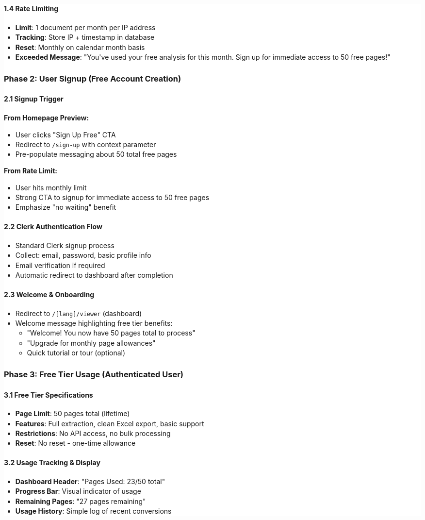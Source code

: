 #### 1.4 Rate Limiting

- **Limit**: 1 document per month per IP address
- **Tracking**: Store IP + timestamp in database
- **Reset**: Monthly on calendar month basis
- **Exceeded Message**: "You've used your free analysis for this month. Sign up for immediate access to 50 free pages!"

### Phase 2: User Signup (Free Account Creation)

#### 2.1 Signup Trigger

**From Homepage Preview:**

- User clicks "Sign Up Free" CTA
- Redirect to `/sign-up` with context parameter
- Pre-populate messaging about 50 total free pages

**From Rate Limit:**

- User hits monthly limit
- Strong CTA to signup for immediate access to 50 free pages
- Emphasize "no waiting" benefit

#### 2.2 Clerk Authentication Flow

- Standard Clerk signup process
- Collect: email, password, basic profile info
- Email verification if required
- Automatic redirect to dashboard after completion

#### 2.3 Welcome & Onboarding

- Redirect to `/[lang]/viewer` (dashboard)
- Welcome message highlighting free tier benefits:
  - "Welcome! You now have 50 pages total to process"
  - "Upgrade for monthly page allowances"
  - Quick tutorial or tour (optional)

### Phase 3: Free Tier Usage (Authenticated User)

#### 3.1 Free Tier Specifications

- **Page Limit**: 50 pages total (lifetime)
- **Features**: Full extraction, clean Excel export, basic support
- **Restrictions**: No API access, no bulk processing
- **Reset**: No reset - one-time allowance

#### 3.2 Usage Tracking & Display

- **Dashboard Header**: "Pages Used: 23/50 total"
- **Progress Bar**: Visual indicator of usage
- **Remaining Pages**: "27 pages remaining"
- **Usage History**: Simple log of recent conversions
